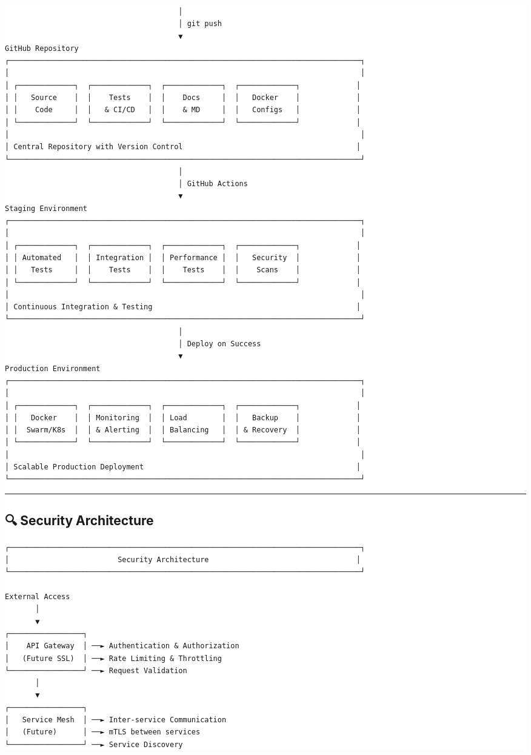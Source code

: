 ```
                                        │
                                        │ git push
                                        ▼
GitHub Repository
┌─────────────────────────────────────────────────────────────────────────────────┐
│                                                                                 │
│ ┌─────────────┐  ┌─────────────┐  ┌─────────────┐  ┌─────────────┐             │
│ │   Source    │  │    Tests    │  │    Docs     │  │   Docker    │             │
│ │    Code     │  │   & CI/CD   │  │    & MD     │  │   Configs   │             │
│ └─────────────┘  └─────────────┘  └─────────────┘  └─────────────┘             │
│                                                                                 │
│ Central Repository with Version Control                                        │
└─────────────────────────────────────────────────────────────────────────────────┘
                                        │
                                        │ GitHub Actions
                                        ▼
Staging Environment
┌─────────────────────────────────────────────────────────────────────────────────┐
│                                                                                 │
│ ┌─────────────┐  ┌─────────────┐  ┌─────────────┐  ┌─────────────┐             │
│ │ Automated   │  │ Integration │  │ Performance │  │   Security  │             │
│ │   Tests     │  │    Tests    │  │    Tests    │  │    Scans    │             │
│ └─────────────┘  └─────────────┘  └─────────────┘  └─────────────┘             │
│                                                                                 │
│ Continuous Integration & Testing                                               │
└─────────────────────────────────────────────────────────────────────────────────┘
                                        │
                                        │ Deploy on Success
                                        ▼
Production Environment
┌─────────────────────────────────────────────────────────────────────────────────┐
│                                                                                 │
│ ┌─────────────┐  ┌─────────────┐  ┌─────────────┐  ┌─────────────┐             │
│ │   Docker    │  │ Monitoring  │  │ Load        │  │   Backup    │             │
│ │  Swarm/K8s  │  │ & Alerting  │  │ Balancing   │  │ & Recovery  │             │
│ └─────────────┘  └─────────────┘  └─────────────┘  └─────────────┘             │
│                                                                                 │
│ Scalable Production Deployment                                                 │
└─────────────────────────────────────────────────────────────────────────────────┘
```

---

## 🔍 Security Architecture

```
┌─────────────────────────────────────────────────────────────────────────────────┐
│                         Security Architecture                                  │
└─────────────────────────────────────────────────────────────────────────────────┘

External Access
       │
       ▼
┌─────────────────┐
│    API Gateway  │ ──► Authentication & Authorization
│   (Future SSL)  │ ──► Rate Limiting & Throttling
└─────────────────┘ ──► Request Validation
       │
       ▼
┌─────────────────┐
│   Service Mesh  │ ──► Inter-service Communication
│   (Future)      │ ──► mTLS between services
└─────────────────┘ ──► Service Discovery
```
